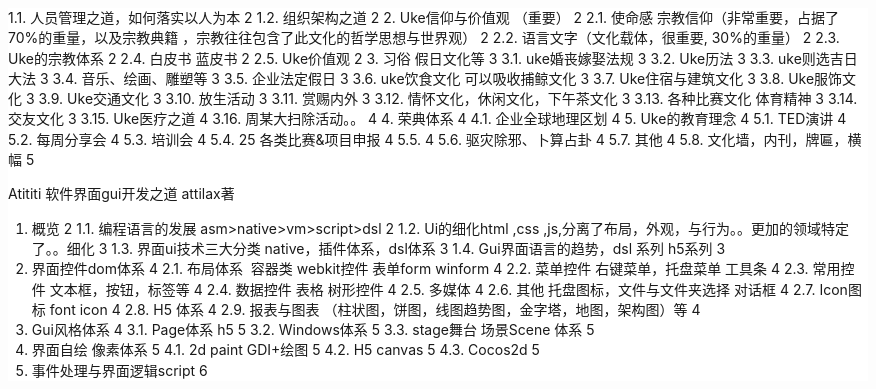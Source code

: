 
1.1. 人员管理之道，如何落实以人为本	2
1.2. 组织架构之道	2
2. Uke信仰与价值观 （重要）	2
2.1. 使命感 宗教信仰（非常重要，占据了70%的重量，以及宗教典籍 ，宗教往往包含了此文化的哲学思想与世界观）	2
2.2. 语言文字（文化载体，很重要, 30%的重量）	2
2.3. Uke的宗教体系	2
2.4. 白皮书  蓝皮书	2
2.5. Uke价值观	2
3. 习俗 假日文化等	3
3.1. uke婚丧嫁娶法规	3
3.2. Uke历法	3
3.3. uke则选吉日大法	3
3.4. 音乐、绘画、雕塑等	3
3.5. 企业法定假日	3
3.6. uke饮食文化 可以吸收捕鲸文化	3
3.7. Uke住宿与建筑文化	3
3.8. Uke服饰文化	3
3.9. Uke交通文化	3
3.10. 放生活动	3
3.11. 赏赐内外	3
3.12. 情怀文化，休闲文化，下午茶文化	3
3.13. 各种比赛文化 体育精神	3
3.14. 交友文化	3
3.15. Uke医疗之道	4
3.16. 周某大扫除活动。。	4
4. 荣典体系	4
4.1. 企业全球地理区划	4
5. Uke的教育理念	4
5.1. TED演讲	4
5.2. 每周分享会	4
5.3. 培训会	4
5.4. 25 各类比赛&项目申报	4
5.5. 	4
5.6. 驱灾除邪、卜算占卦	4
5.7. 其他	4
5.8. 文化墙，内刊，牌匾，横幅	5

Atititi 软件界面gui开发之道 attilax著


1. 概览	2
1.1. 编程语言的发展 asm>native>vm>script>dsl	2
1.2. Ui的细化html ,css ,js,分离了布局，外观，与行为。。更加的领域特定了。。细化	3
1.3. 界面ui技术三大分类 native，插件体系，dsl体系	3
1.4. Gui界面语言的趋势，dsl 系列 h5系列	3
2. 界面控件dom体系	4
2.1. 布局体系  容器类 webkit控件 表单form  winform	4
2.2. 菜单控件 右键菜单，托盘菜单 工具条	4
2.3. 常用控件 文本框，按钮，标签等	4
2.4. 数据控件 表格  树形控件	4
2.5. 多媒体	4
2.6. 其他 托盘图标，文件与文件夹选择 对话框	4
2.7. Icon图标   font icon	4
2.8. H5 体系	4
2.9. 报表与图表 （柱状图，饼图，线图趋势图，金字塔，地图，架构图）等	4
3. Gui风格体系	4
3.1. Page体系  h5	5
3.2. Windows体系	5
3.3. stage舞台 场景Scene 体系	5
4. 界面自绘 像素体系	5
4.1. 2d paint  GDI+绘图	5
4.2. H5 canvas	5
4.3. Cocos2d	5
5. 事件处理与界面逻辑script	6